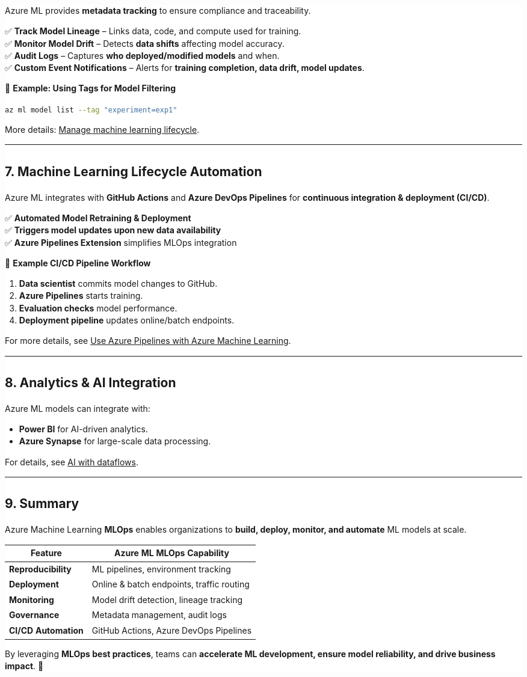 Azure ML provides **metadata tracking** to ensure compliance and traceability.

✅ **Track Model Lineage** – Links data, code, and compute used for training.  
✅ **Monitor Model Drift** – Detects **data shifts** affecting model accuracy.  
✅ **Audit Logs** – Captures **who deployed/modified models** and when.  
✅ **Custom Event Notifications** – Alerts for **training completion, data drift, model updates**.

🔹 **Example: Using Tags for Model Filtering**

```bash
az ml model list --tag "experiment=exp1"
```

More details: [Manage machine learning lifecycle](https://learn.microsoft.com/en-us/azure/machine-learning/concept-model-management).

---

## **7. Machine Learning Lifecycle Automation**

Azure ML integrates with **GitHub Actions** and **Azure DevOps Pipelines** for **continuous integration & deployment (CI/CD)**.

✅ **Automated Model Retraining & Deployment**  
✅ **Triggers model updates upon new data availability**  
✅ **Azure Pipelines Extension** simplifies MLOps integration

🔹 **Example CI/CD Pipeline Workflow**

1. **Data scientist** commits model changes to GitHub.
2. **Azure Pipelines** starts training.
3. **Evaluation checks** model performance.
4. **Deployment pipeline** updates online/batch endpoints.

For more details, see [Use Azure Pipelines with Azure Machine Learning](https://learn.microsoft.com/en-us/azure/machine-learning/how-to-cicd).

---

## **8. Analytics & AI Integration**

Azure ML models can integrate with:

- **Power BI** for AI-driven analytics.
- **Azure Synapse** for large-scale data processing.

For details, see [AI with dataflows](https://learn.microsoft.com/en-us/power-bi/connect-data/service-dataflows-ai).

---

## **9. Summary**

Azure Machine Learning **MLOps** enables organizations to **build, deploy, monitor, and automate** ML models at scale.

| **Feature**          | **Azure ML MLOps Capability**             |
| -------------------- | ----------------------------------------- |
| **Reproducibility**  | ML pipelines, environment tracking        |
| **Deployment**       | Online & batch endpoints, traffic routing |
| **Monitoring**       | Model drift detection, lineage tracking   |
| **Governance**       | Metadata management, audit logs           |
| **CI/CD Automation** | GitHub Actions, Azure DevOps Pipelines    |

By leveraging **MLOps best practices**, teams can **accelerate ML development, ensure model reliability, and drive business impact**. 🚀
